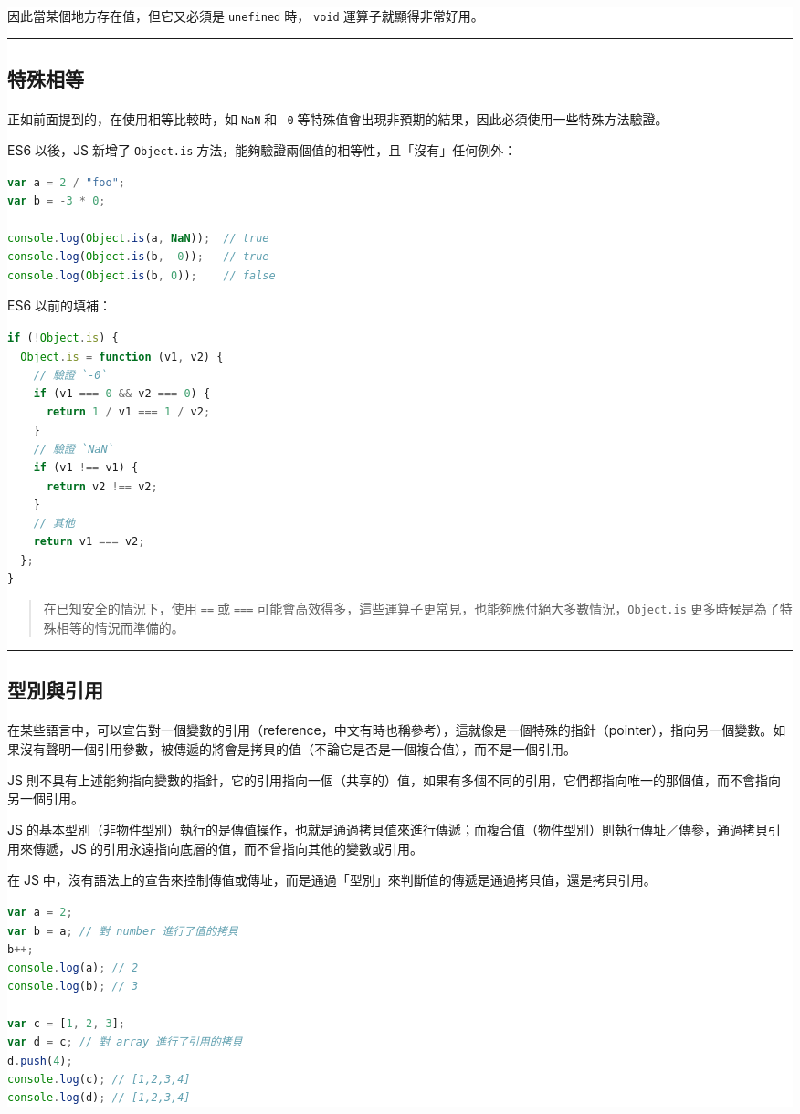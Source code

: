 因此當某個地方存在值，但它又必須是 `unefined` 時， `void` 運算子就顯得非常好用。

---

## 特殊相等
正如前面提到的，在使用相等比較時，如 `NaN` 和 `-0` 等特殊值會出現非預期的結果，因此必須使用一些特殊方法驗證。

ES6 以後，JS 新增了 `Object.is` 方法，能夠驗證兩個值的相等性，且「沒有」任何例外：
```js
var a = 2 / "foo";
var b = -3 * 0;

console.log(Object.is(a, NaN));  // true
console.log(Object.is(b, -0));   // true
console.log(Object.is(b, 0));    // false
```

ES6 以前的填補：
```js
if (!Object.is) {
  Object.is = function (v1, v2) {
    // 驗證 `-0`
    if (v1 === 0 && v2 === 0) {
      return 1 / v1 === 1 / v2;
    }
    // 驗證 `NaN`
    if (v1 !== v1) {
      return v2 !== v2;
    }
    // 其他
    return v1 === v2;
  };
}
```

> 在已知安全的情況下，使用 `==` 或 `===` 可能會高效得多，這些運算子更常見，也能夠應付絕大多數情況，`Object.is` 更多時候是為了特殊相等的情況而準備的。

---

## 型別與引用

在某些語言中，可以宣告對一個變數的引用（reference，中文有時也稱參考），這就像是一個特殊的指針（pointer），指向另一個變數。如果沒有聲明一個引用參數，被傳遞的將會是拷貝的值（不論它是否是一個複合值），而不是一個引用。

JS 則不具有上述能夠指向變數的指針，它的引用指向一個（共享的）值，如果有多個不同的引用，它們都指向唯一的那個值，而不會指向另一個引用。

JS 的基本型別（非物件型別）執行的是傳值操作，也就是通過拷貝值來進行傳遞；而複合值（物件型別）則執行傳址／傳參，通過拷貝引用來傳遞，JS 的引用永遠指向底層的值，而不曾指向其他的變數或引用。

在 JS 中，沒有語法上的宣告來控制傳值或傳址，而是通過「型別」來判斷值的傳遞是通過拷貝值，還是拷貝引用。

```js
var a = 2;
var b = a; // 對 number 進行了值的拷貝
b++;
console.log(a); // 2
console.log(b); // 3

var c = [1, 2, 3];
var d = c; // 對 array 進行了引用的拷貝
d.push(4);
console.log(c); // [1,2,3,4]
console.log(d); // [1,2,3,4]
```
